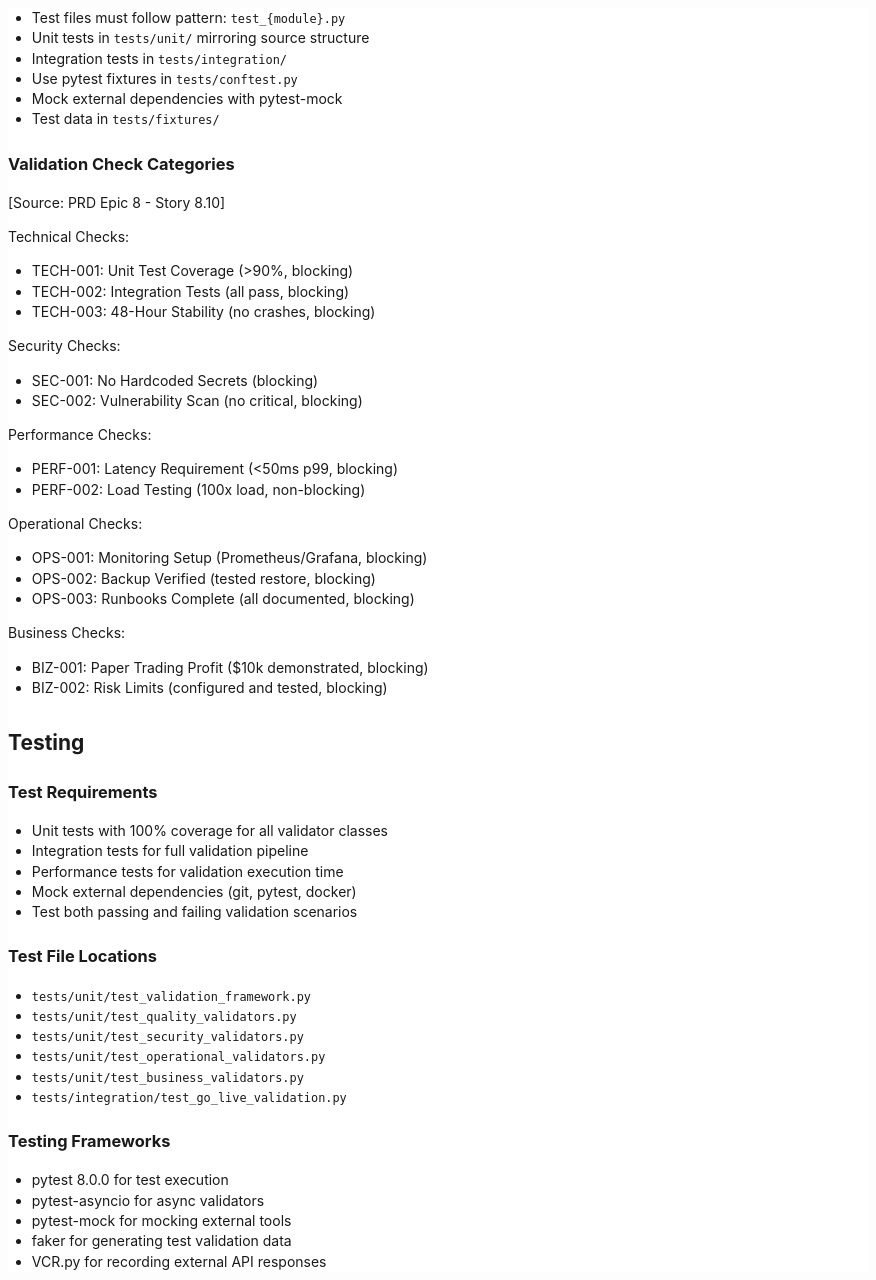 - Test files must follow pattern: `test_{module}.py`
- Unit tests in `tests/unit/` mirroring source structure
- Integration tests in `tests/integration/`
- Use pytest fixtures in `tests/conftest.py`
- Mock external dependencies with pytest-mock
- Test data in `tests/fixtures/`

### Validation Check Categories
[Source: PRD Epic 8 - Story 8.10]

Technical Checks:
- TECH-001: Unit Test Coverage (>90%, blocking)
- TECH-002: Integration Tests (all pass, blocking)
- TECH-003: 48-Hour Stability (no crashes, blocking)

Security Checks:
- SEC-001: No Hardcoded Secrets (blocking)
- SEC-002: Vulnerability Scan (no critical, blocking)

Performance Checks:
- PERF-001: Latency Requirement (<50ms p99, blocking)
- PERF-002: Load Testing (100x load, non-blocking)

Operational Checks:
- OPS-001: Monitoring Setup (Prometheus/Grafana, blocking)
- OPS-002: Backup Verified (tested restore, blocking)
- OPS-003: Runbooks Complete (all documented, blocking)

Business Checks:
- BIZ-001: Paper Trading Profit ($10k demonstrated, blocking)
- BIZ-002: Risk Limits (configured and tested, blocking)

## Testing

### Test Requirements
- Unit tests with 100% coverage for all validator classes
- Integration tests for full validation pipeline
- Performance tests for validation execution time
- Mock external dependencies (git, pytest, docker)
- Test both passing and failing validation scenarios

### Test File Locations
- `tests/unit/test_validation_framework.py`
- `tests/unit/test_quality_validators.py`
- `tests/unit/test_security_validators.py`
- `tests/unit/test_operational_validators.py`
- `tests/unit/test_business_validators.py`
- `tests/integration/test_go_live_validation.py`

### Testing Frameworks
- pytest 8.0.0 for test execution
- pytest-asyncio for async validators
- pytest-mock for mocking external tools
- faker for generating test validation data
- VCR.py for recording external API responses
